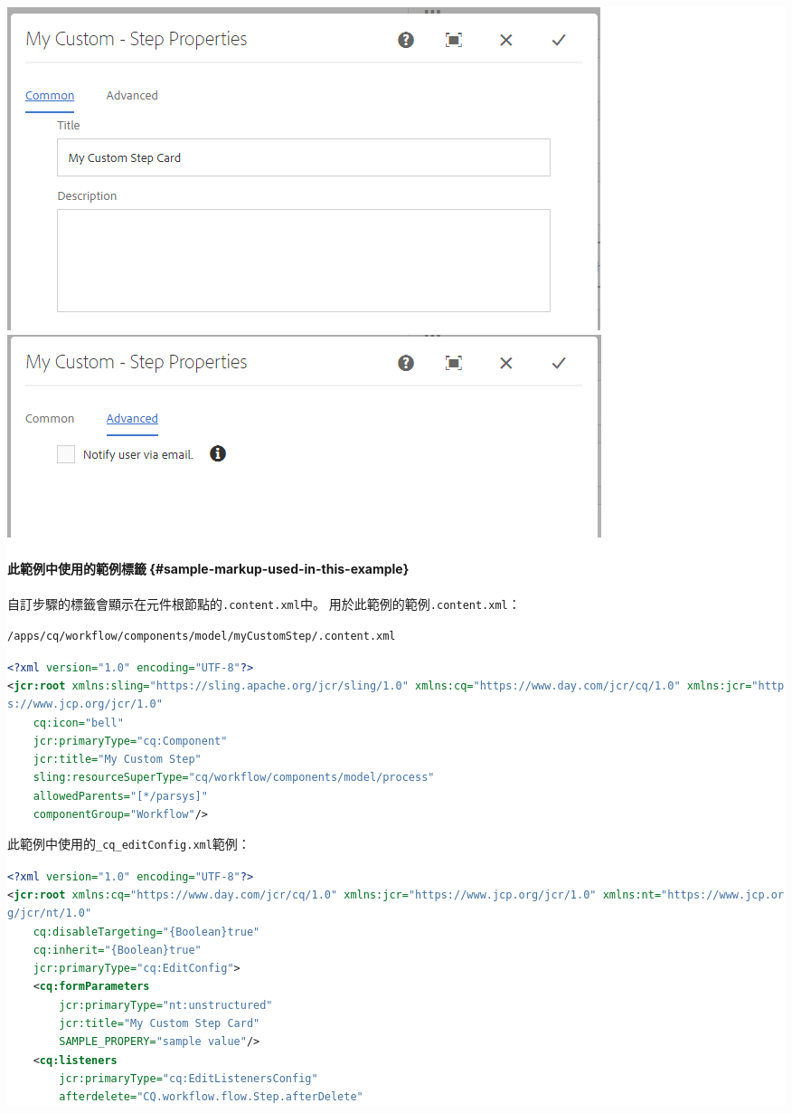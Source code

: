    ![wf-42](assets/wf-42.png) ![wf-43](assets/wf-43.png)

#### 此範例中使用的範例標籤 {#sample-markup-used-in-this-example}

自訂步驟的標籤會顯示在元件根節點的`.content.xml`中。 用於此範例的範例`.content.xml`：

`/apps/cq/workflow/components/model/myCustomStep/.content.xml`

```xml
<?xml version="1.0" encoding="UTF-8"?>
<jcr:root xmlns:sling="https://sling.apache.org/jcr/sling/1.0" xmlns:cq="https://www.day.com/jcr/cq/1.0" xmlns:jcr="https://www.jcp.org/jcr/1.0"
    cq:icon="bell"
    jcr:primaryType="cq:Component"
    jcr:title="My Custom Step"
    sling:resourceSuperType="cq/workflow/components/model/process"
    allowedParents="[*/parsys]"
    componentGroup="Workflow"/>
```

此範例中使用的`_cq_editConfig.xml`範例：

```xml
<?xml version="1.0" encoding="UTF-8"?>
<jcr:root xmlns:cq="https://www.day.com/jcr/cq/1.0" xmlns:jcr="https://www.jcp.org/jcr/1.0" xmlns:nt="https://www.jcp.org/jcr/nt/1.0"
    cq:disableTargeting="{Boolean}true"
    cq:inherit="{Boolean}true"
    jcr:primaryType="cq:EditConfig">
    <cq:formParameters
        jcr:primaryType="nt:unstructured"
        jcr:title="My Custom Step Card"
        SAMPLE_PROPERY="sample value"/>
    <cq:listeners
        jcr:primaryType="cq:EditListenersConfig"
        afterdelete="CQ.workflow.flow.Step.afterDelete"
```